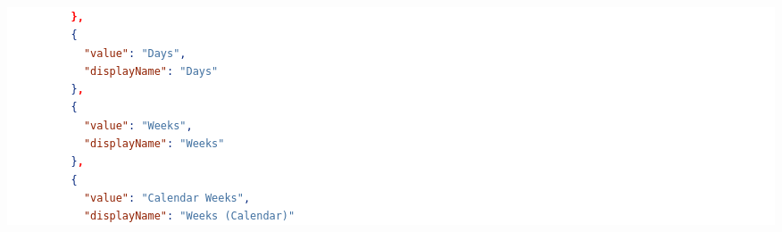 ```json
          },
          {
            "value": "Days",
            "displayName": "Days"
          },
          {
            "value": "Weeks",
            "displayName": "Weeks"
          },
          {
            "value": "Calendar Weeks",
            "displayName": "Weeks (Calendar)"
